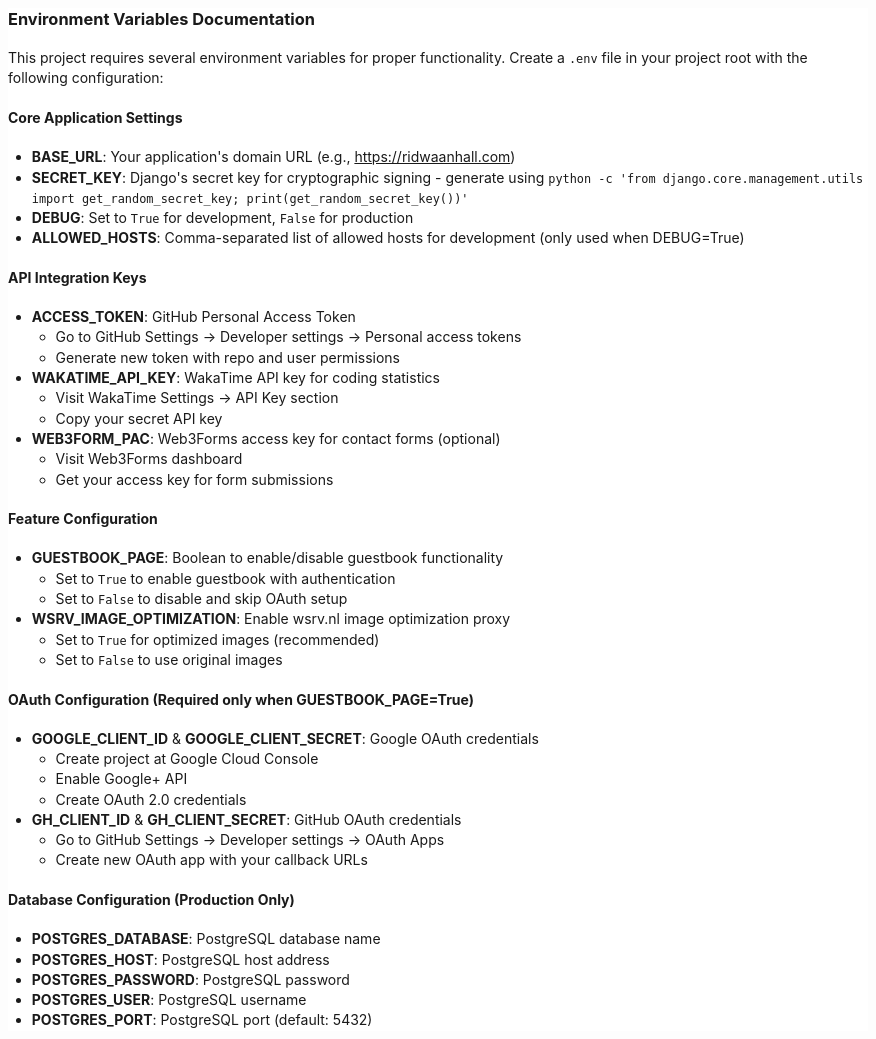 ### Environment Variables Documentation

This project requires several environment variables for proper functionality. Create a `.env` file in your project root with the following configuration:

#### Core Application Settings

- **BASE_URL**: Your application's domain URL (e.g., <https://ridwaanhall.com>)
- **SECRET_KEY**: Django's secret key for cryptographic signing - generate using `python -c 'from django.core.management.utils import get_random_secret_key; print(get_random_secret_key())'`
- **DEBUG**: Set to `True` for development, `False` for production
- **ALLOWED_HOSTS**: Comma-separated list of allowed hosts for development (only used when DEBUG=True)

#### API Integration Keys

- **ACCESS_TOKEN**: GitHub Personal Access Token
  - Go to GitHub Settings → Developer settings → Personal access tokens
  - Generate new token with repo and user permissions
- **WAKATIME_API_KEY**: WakaTime API key for coding statistics
  - Visit WakaTime Settings → API Key section
  - Copy your secret API key
- **WEB3FORM_PAC**: Web3Forms access key for contact forms (optional)
  - Visit Web3Forms dashboard
  - Get your access key for form submissions

#### Feature Configuration

- **GUESTBOOK_PAGE**: Boolean to enable/disable guestbook functionality
  - Set to `True` to enable guestbook with authentication
  - Set to `False` to disable and skip OAuth setup
- **WSRV_IMAGE_OPTIMIZATION**: Enable wsrv.nl image optimization proxy
  - Set to `True` for optimized images (recommended)
  - Set to `False` to use original images

#### OAuth Configuration (Required only when GUESTBOOK_PAGE=True)

- **GOOGLE_CLIENT_ID** & **GOOGLE_CLIENT_SECRET**: Google OAuth credentials
  - Create project at Google Cloud Console
  - Enable Google+ API
  - Create OAuth 2.0 credentials
- **GH_CLIENT_ID** & **GH_CLIENT_SECRET**: GitHub OAuth credentials
  - Go to GitHub Settings → Developer settings → OAuth Apps
  - Create new OAuth app with your callback URLs

#### Database Configuration (Production Only)

- **POSTGRES_DATABASE**: PostgreSQL database name
- **POSTGRES_HOST**: PostgreSQL host address
- **POSTGRES_PASSWORD**: PostgreSQL password
- **POSTGRES_USER**: PostgreSQL username
- **POSTGRES_PORT**: PostgreSQL port (default: 5432)
